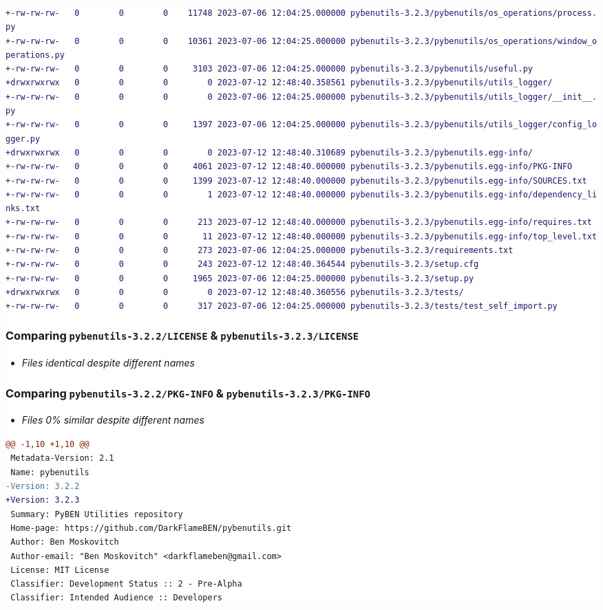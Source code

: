 ```diff
+-rw-rw-rw-   0        0        0    11748 2023-07-06 12:04:25.000000 pybenutils-3.2.3/pybenutils/os_operations/process.py
+-rw-rw-rw-   0        0        0    10361 2023-07-06 12:04:25.000000 pybenutils-3.2.3/pybenutils/os_operations/window_operations.py
+-rw-rw-rw-   0        0        0     3103 2023-07-06 12:04:25.000000 pybenutils-3.2.3/pybenutils/useful.py
+drwxrwxrwx   0        0        0        0 2023-07-12 12:48:40.358561 pybenutils-3.2.3/pybenutils/utils_logger/
+-rw-rw-rw-   0        0        0        0 2023-07-06 12:04:25.000000 pybenutils-3.2.3/pybenutils/utils_logger/__init__.py
+-rw-rw-rw-   0        0        0     1397 2023-07-06 12:04:25.000000 pybenutils-3.2.3/pybenutils/utils_logger/config_logger.py
+drwxrwxrwx   0        0        0        0 2023-07-12 12:48:40.310689 pybenutils-3.2.3/pybenutils.egg-info/
+-rw-rw-rw-   0        0        0     4061 2023-07-12 12:48:40.000000 pybenutils-3.2.3/pybenutils.egg-info/PKG-INFO
+-rw-rw-rw-   0        0        0     1399 2023-07-12 12:48:40.000000 pybenutils-3.2.3/pybenutils.egg-info/SOURCES.txt
+-rw-rw-rw-   0        0        0        1 2023-07-12 12:48:40.000000 pybenutils-3.2.3/pybenutils.egg-info/dependency_links.txt
+-rw-rw-rw-   0        0        0      213 2023-07-12 12:48:40.000000 pybenutils-3.2.3/pybenutils.egg-info/requires.txt
+-rw-rw-rw-   0        0        0       11 2023-07-12 12:48:40.000000 pybenutils-3.2.3/pybenutils.egg-info/top_level.txt
+-rw-rw-rw-   0        0        0      273 2023-07-06 12:04:25.000000 pybenutils-3.2.3/requirements.txt
+-rw-rw-rw-   0        0        0      243 2023-07-12 12:48:40.364544 pybenutils-3.2.3/setup.cfg
+-rw-rw-rw-   0        0        0     1965 2023-07-06 12:04:25.000000 pybenutils-3.2.3/setup.py
+drwxrwxrwx   0        0        0        0 2023-07-12 12:48:40.360556 pybenutils-3.2.3/tests/
+-rw-rw-rw-   0        0        0      317 2023-07-06 12:04:25.000000 pybenutils-3.2.3/tests/test_self_import.py
```

### Comparing `pybenutils-3.2.2/LICENSE` & `pybenutils-3.2.3/LICENSE`

 * *Files identical despite different names*

### Comparing `pybenutils-3.2.2/PKG-INFO` & `pybenutils-3.2.3/PKG-INFO`

 * *Files 0% similar despite different names*

```diff
@@ -1,10 +1,10 @@
 Metadata-Version: 2.1
 Name: pybenutils
-Version: 3.2.2
+Version: 3.2.3
 Summary: PyBEN Utilities repository
 Home-page: https://github.com/DarkFlameBEN/pybenutils.git
 Author: Ben Moskovitch
 Author-email: "Ben Moskovitch" <darkflameben@gmail.com>
 License: MIT License
 Classifier: Development Status :: 2 - Pre-Alpha
 Classifier: Intended Audience :: Developers
```
